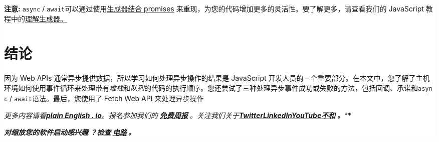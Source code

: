 **注意:** `async` / `await`可以通过使用[生成器结合 promises](https://www.digitalocean.com/community/tutorials/understanding-generators-in-javascript#asyncawait-with-generators) 来重现，为您的代码增加更多的灵活性。要了解更多，请查看我们的 JavaScript 教程中的[理解生成器。](https://www.digitalocean.com/community/tutorials/understanding-generators-in-javascript)

# 结论

因为 Web APIs 通常异步提供数据，所以学习如何处理异步操作的结果是 JavaScript 开发人员的一个重要部分。在本文中，您了解了主机环境如何使用事件循环来处理带有*堆栈*和*队列*的代码的执行顺序。您还尝试了三种处理异步事件成功或失败的方法，包括回调、承诺和`async` / `await`语法。最后，您使用了 Fetch Web API 来处理异步操作

*更多内容请看*[***plain English . io***](https://plainenglish.io/)*。报名参加我们的* [***免费周报***](http://newsletter.plainenglish.io/) *。关注我们关于*[***Twitter***](https://twitter.com/inPlainEngHQ)[***LinkedIn***](https://www.linkedin.com/company/inplainenglish/)*[***YouTube***](https://www.youtube.com/channel/UCtipWUghju290NWcn8jhyAw)*[***不和***](https://discord.gg/GtDtUAvyhW) ***。*****

*****对缩放您的软件启动感兴趣*** *？检查* [***电路***](https://circuit.ooo/?utm=publication-post-cta) *。***